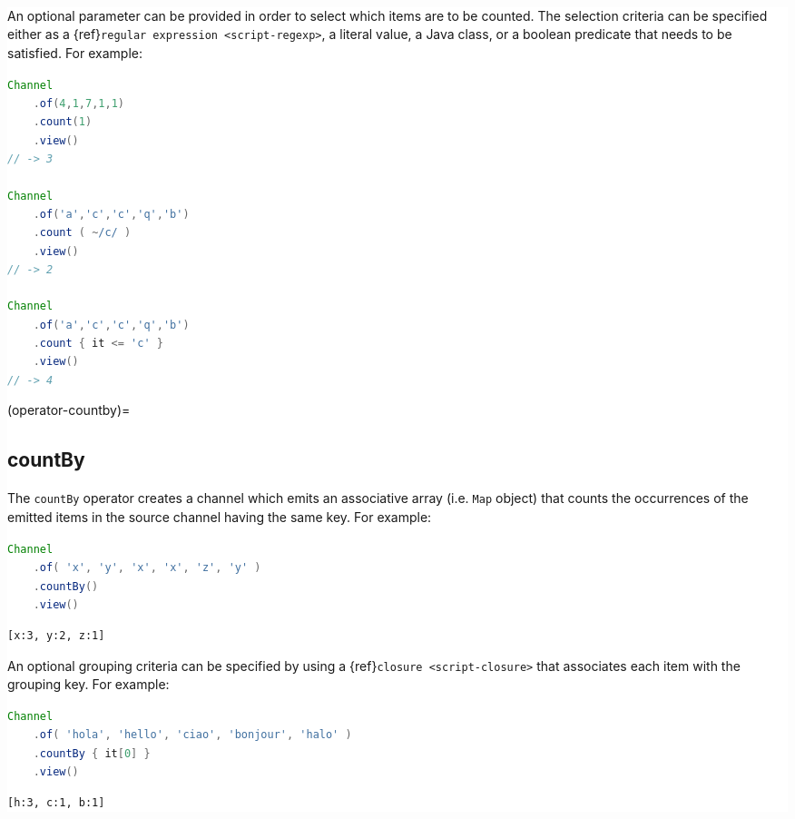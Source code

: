 An optional parameter can be provided in order to select which items are to be counted.
The selection criteria can be specified either as a {ref}`regular expression <script-regexp>`,
a literal value, a Java class, or a boolean predicate that needs to be satisfied. For example:

```groovy
Channel
    .of(4,1,7,1,1)
    .count(1)
    .view()
// -> 3

Channel
    .of('a','c','c','q','b')
    .count ( ~/c/ )
    .view()
// -> 2

Channel
    .of('a','c','c','q','b')
    .count { it <= 'c' }
    .view()
// -> 4
```

(operator-countby)=

## countBy

The `countBy` operator creates a channel which emits an associative array (i.e. `Map` object)
that counts the occurrences of the emitted items in the source channel having the same key.
For example:

```groovy
Channel
    .of( 'x', 'y', 'x', 'x', 'z', 'y' )
    .countBy()
    .view()
```

```
[x:3, y:2, z:1]
```

An optional grouping criteria can be specified by using a {ref}`closure <script-closure>`
that associates each item with the grouping key. For example:

```groovy
Channel
    .of( 'hola', 'hello', 'ciao', 'bonjour', 'halo' )
    .countBy { it[0] }
    .view()
```

```
[h:3, c:1, b:1]
```
